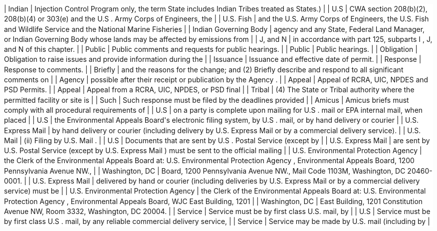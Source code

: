 | Indian                               | Injection Control Program only, the term State includes Indian  Tribes treated as States.)                                                         |
| U.S                                  | CWA section 208(b)(2), 208(b)(4) or 303(e) and the U.S . Army Corps of Engineers, the                                                              |
| U.S. Fish                            | and the U.S. Army Corps of Engineers, the U.S. Fish and Wildlife Service and the National Marine Fisheries                                         |
| Indian Governing Body                | agency and any State, Federal Land Manager, or Indian Governing Body whose lands may be affected by emissions from                                 |
| J, and N                             | in accordance with part 125, subparts I , J, and N  of this chapter.                                                                               |
| Public                               | Public  comments and requests for public hearings.                                                                                                 |
| Public                               | Public  hearings.                                                                                                                                  |
| Obligation                           | Obligation to raise issues and provide information during the                                                                                      |
| Issuance                             | Issuance  and effective date of permit.                                                                                                            |
| Response                             | Response  to comments.                                                                                                                             |
| Briefly                              | and the reasons for the change; and (2) Briefly describe and respond to all significant comments on                                                |
| Agency                               | possible after their receipt or publication by the Agency .                                                                                        |
| Appeal                               | Appeal  of RCRA, UIC, NPDES and PSD Permits.                                                                                                       |
| Appeal                               | Appeal from a RCRA, UIC, NPDES, or PSD final                                                                                                       |
| Tribal                               | (4) The State or  Tribal authority where the permitted facility or site is                                                                         |
| Such                                 | Such response must be filed by the deadlines provided                                                                                              |
| Amicus                               | Amicus briefs must comply with all procedural requirements of                                                                                      |
| U.S                                  | on a party is complete upon mailing for U.S . mail or EPA internal mail, when placed                                                               |
| U.S                                  | the Environmental Appeals Board's electronic filing system, by U.S . mail, or by hand delivery or courier                                          |
| U.S. Express Mail                    | by hand delivery or courier (including delivery by U.S. Express Mail  or by a commercial delivery service).                                        |
| U.S. Mail                            | (ii) Filing by  U.S. Mail .                                                                                                                        |
| U.S                                  | Documents that are sent by  U.S . Postal Service (except by                                                                                        |
| U.S. Express Mail                    | are sent by U.S. Postal Service (except by U.S. Express Mail ) must be sent to the official mailing                                                |
| U.S. Environmental Protection Agency | the Clerk of the Environmental Appeals Board at: U.S. Environmental Protection Agency , Environmental Appeals Board, 1200 Pennsylvania Avenue NW., |
| Washington, DC                       | Board, 1200 Pennsylvania Avenue NW., Mail Code 1103M, Washington, DC  20460-0001.                                                                  |
| U.S. Express Mail                    | delivered by hand or courier (including deliveries by U.S. Express Mail or by a commercial delivery service) must be                               |
| U.S. Environmental Protection Agency | the Clerk of the Environmental Appeals Board at: U.S. Environmental Protection Agency , Environmental Appeals Board, WJC East Building, 1201       |
| Washington, DC                       | East Building, 1201 Constitution Avenue NW, Room 3332, Washington, DC  20004.                                                                      |
| Service                              | Service must be by first class U.S. mail, by                                                                                                       |
| U.S                                  | Service must be by first class  U.S . mail, by any reliable commercial delivery service,                                                           |
| Service                              | Service may be made by U.S. mail (including by                                                                                                     |